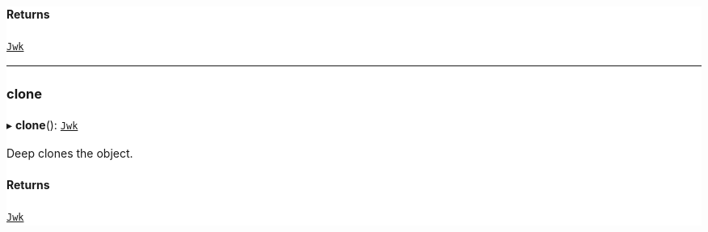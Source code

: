 #### Returns

[`Jwk`](identity_wasm.Jwk.md)

___

### clone

▸ **clone**(): [`Jwk`](identity_wasm.Jwk.md)

Deep clones the object.

#### Returns

[`Jwk`](identity_wasm.Jwk.md)
